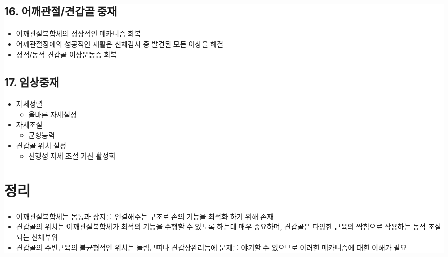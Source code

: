 
## 16. 어깨관절/견갑골 중재

- 어깨관절복합체의 정상적인 메카니즘 회복
- 어깨관절장애의 성공적인 재활은 신체검사 중 발견된 모든 이상을 해결
- 정적/동적 견갑골 이상운동증 회복


## 17. 임상중재
- 자세정렬
    - 올바른 자세설정
- 자세조절
    - 균형능력
- 견갑골 위치 설정
    - 선행성 자세 조절 기전 활성화


# 정리

- 어깨관절복합체는 몸통과 상지를 연결해주는 구조로 손의 기능을 최적화 하기 위해 존재
- 견갑골의 위치는 어깨관절복합체가 최적의 기능을 수행할 수 있도록 하는데 매우 중요하며, 견갑골은 다양한 근육의 짝힘으로 작용하는 동적 조절되는 신체부위
- 견갑골의 주변근육의 불균형적인 위치는 돌림근띠나 견갑상완리듬에 문제를 야기할 수 있으므로 이러한 메카니즘에 대한 이해가 필요